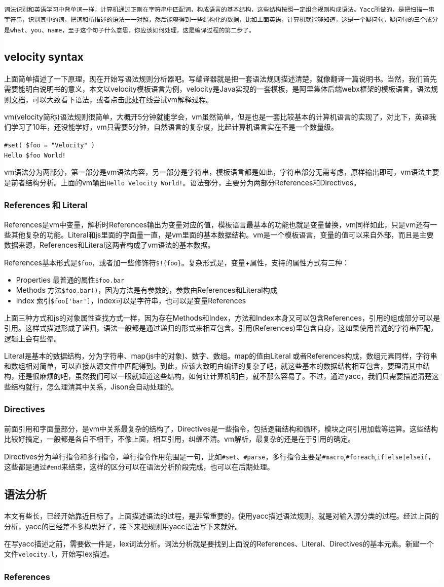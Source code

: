     词法识别和英语学习中背单词一样，计算机通过正则在字符串中匹配词，构成语言的基本结构，这些结构按照一定组合规则构成语法。Yacc所做的，是把扫描一串字符串，识别其中的词，把词和所描述的语法一一对照，然后能够得到一些结构化的数据，比如上面英语，计算机就能够知道，这是一个疑问句，疑问句的三个成分是what、you、name，至于这个句子什么意思，你应该如何处理，这是编译过程的第二步了。

## velocity syntax

上面简单描述了一下原理，现在开始写语法规则分析器吧。写编译器就是把一套语法规则描述清楚，就像翻译一篇说明书。当然，我们首先需要能明白说明书的意义，本文以velocity模板语言为例，velocity是Java实现的一套模板，是阿里集体后端webx框架的模板语言，语法规则[文档](http://velocity.apache.org/engine/devel/user-guide.html)，可以大致看下语法，或者点击[此处](http://git.shepherdwind.com/velocity.js/try/index.html)在线尝试vm解释过程。

vm(velocity简称)语法规则很简单，大概开5分钟就能学会，vm虽然简单，但是也是一套比较基本的计算机语言的实现了，对比下，英语我们学习了10年，还没能学好，vm只需要5分钟，自然语言的复杂度，比起计算机语言实在不是一个数量级。

```
#set( $foo = "Velocity" )
Hello $foo World!
```

vm语法分为两部分，第一部分是vm语法内容，另一部分是字符串，模板语言都是如此，字符串部分无需考虑，原样输出即可，vm语法主要是前者结构分析。上面的vm输出`Hello Velocity World!`。语法部分，主要分为两部分References和Directives。

### References 和 Literal

References是vm中变量，解析时References输出为变量对应的值，模板语言最基本的功能也就是变量替换，vm同样如此，只是vm还有一些其他复杂的功能。Literal和js里面的字面量一直，是vm里面的基本数据结构。vm是一个模板语言，变量的值可以来自外部，而且是主要数据来源，References和Literal这两者构成了vm语法的基本数据。

References基本形式是`$foo`，或者加一些修饰符`$!{foo}`。复杂形式是，变量+属性，支持的属性方式有三种：

*   Properties 最普通的属性`$foo.bar`
*   Methods 方法`$foo.bar()`，因为方法是有参数的，参数由References和Literal构成
*   Index 索引`$foo['bar']`，index可以是字符串，也可以是变量References

上面三种方式和js的对象属性查找方式一样，因为存在Methods和Index，方法和Index本身又可以包含References，引用的组成部分可以是引用。这样式描述形成了递归，语法一般都是通过递归的形式来相互包含。引用(References)里包含自身，这如果使用普通的字符串匹配，逻辑上会有些晕。

Literal是基本的数据结构，分为字符串、map(js中的对象)、数字、数组。map的值由Literal 或者References构成，数组元素同样，字符串和数组相对简单，可以直接从源文件中匹配得到。到此，应该大致明白编译的复杂了吧，就这些基本的数据结构相互包含，要理清其中结构，还是很麻烦的吧，虽然我们可以一眼就知道这些结构，如何让计算机明白，就不那么容易了。不过，通过yacc，我们只需要描述清楚这些结构就行，怎么理清其中关系，Jison会自动处理的。

### Directives

前面引用和字面量部分，是vm中关系最复杂的结构了，Directives是一些指令，包括逻辑结构和循环，模块之间引用加载等运算。这些结构比较好搞定，一般都是各自不相干，不像上面，相互引用，纠缠不清。vm解析，最复杂的还是在于引用的确定。

Directives分为单行指令和多行指令，单行指令作用范围是一句，比如`#set`、`#parse`，多行指令主要是`#macro`,`#foreach`,`if|else|elseif`，这些都是通过`#end`来结束，这样的区分可以在语法分析阶段完成，也可以在后期处理。

## 语法分析

本文有些长，已经开始靠近目标了。上面描述语法的过程，是非常重要的，使用yacc描述语法规则，就是对输入源分类的过程。经过上面的分析，yacc的已经差不多构思好了，接下来把规则用yacc语法写下来就好。

在写yacc描述之前，需要做一件是，lex词法分析。词法分析就是要找到上面说的References、Literal、Directives的基本元素。新建一个文件`velocity.l`，开始写lex描述。

### References
